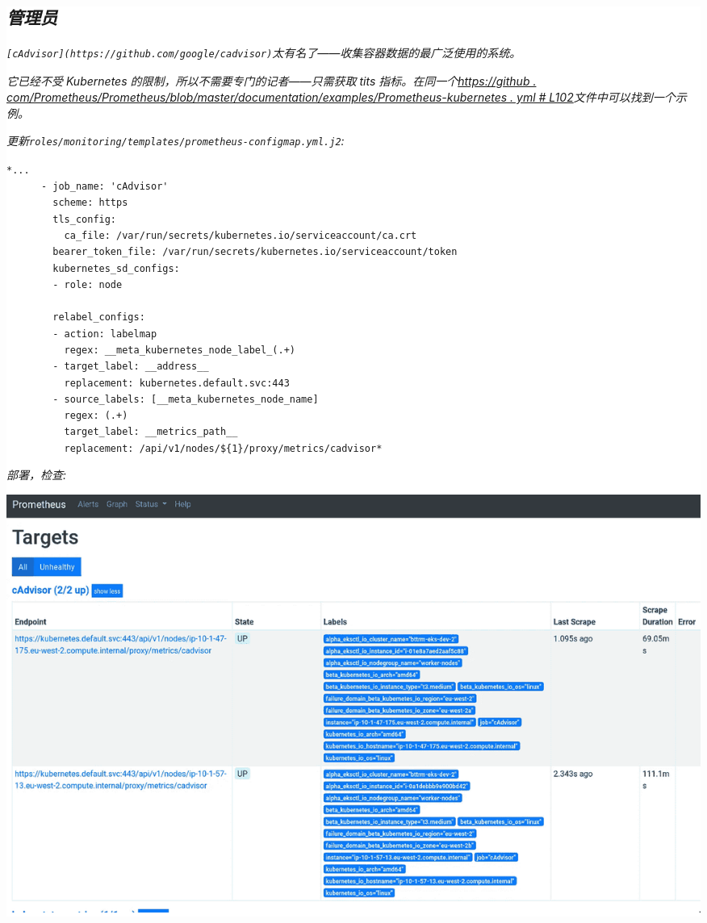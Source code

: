 ## *管理员*

*`[cAdvisor](https://github.com/google/cadvisor)`太有名了——收集容器数据的最广泛使用的系统。*

*它已经不受 Kubernetes 的限制，所以不需要专门的记者——只需获取 tits 指标。在同一个[https://github . com/Prometheus/Prometheus/blob/master/documentation/examples/Prometheus-kubernetes . yml # L102](https://github.com/prometheus/prometheus/blob/master/documentation/examples/prometheus-kubernetes.yml#L102)文件中可以找到一个示例。*

*更新`roles/monitoring/templates/prometheus-configmap.yml.j2`:*

```
*...
      - job_name: 'cAdvisor'
        scheme: https
        tls_config:
          ca_file: /var/run/secrets/kubernetes.io/serviceaccount/ca.crt
        bearer_token_file: /var/run/secrets/kubernetes.io/serviceaccount/token
        kubernetes_sd_configs:
        - role: node

        relabel_configs:
        - action: labelmap
          regex: __meta_kubernetes_node_label_(.+)
        - target_label: __address__
          replacement: kubernetes.default.svc:443
        - source_labels: [__meta_kubernetes_node_name]
          regex: (.+)
          target_label: __metrics_path__
          replacement: /api/v1/nodes/${1}/proxy/metrics/cadvisor*
```

*部署，检查:*

*![](img/2b71fe17845c1ddc6c9adee65e090445.png)*
